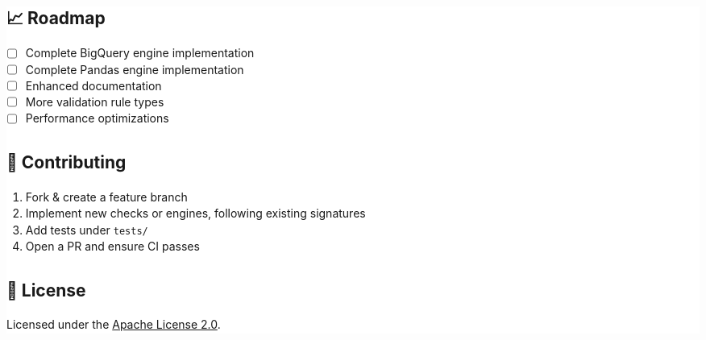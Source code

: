 ## 📈 Roadmap

- [ ] Complete BigQuery engine implementation
- [ ] Complete Pandas engine implementation
- [ ] Enhanced documentation
- [ ] More validation rule types
- [ ] Performance optimizations

## 🤝 Contributing

1. Fork & create a feature branch  
2. Implement new checks or engines, following existing signatures  
3. Add tests under `tests/`  
4. Open a PR and ensure CI passes

## 📜 License

Licensed under the [Apache License 2.0](LICENSE).
